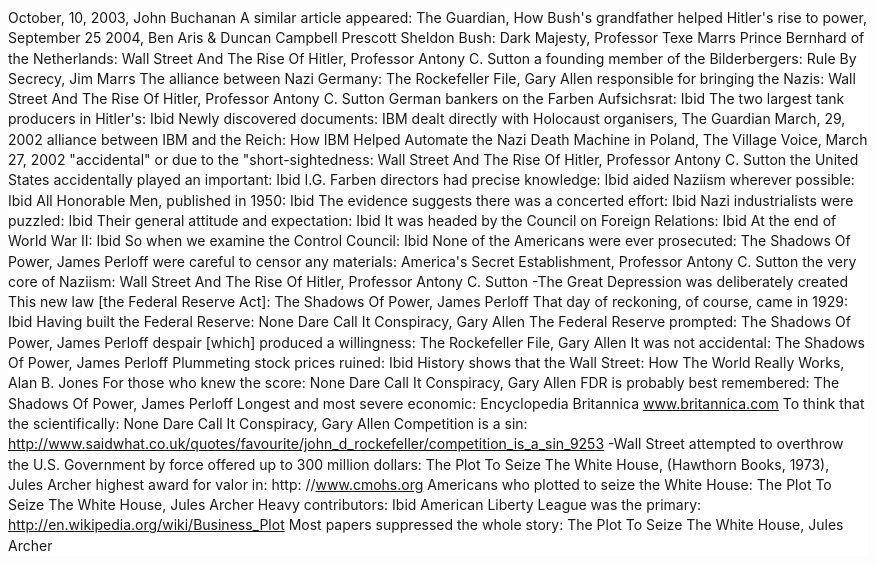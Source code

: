 October, 10, 2003, John Buchanan
A similar article appeared: The Guardian, How Bush's grandfather helped
Hitler's rise to power, September 25 2004, Ben Aris & Duncan Campbell
Prescott Sheldon Bush: Dark Majesty, Professor Texe Marrs
Prince Bernhard of the Netherlands: Wall Street And The Rise Of Hitler,
Professor Antony C. Sutton
a founding member of the Bilderbergers: Rule By Secrecy, Jim Marrs
The alliance between Nazi Germany: The Rockefeller File, Gary Allen
responsible for bringing the Nazis: Wall Street And The Rise Of Hitler,
Professor Antony C. Sutton
German bankers on the Farben Aufsichsrat: Ibid
The two largest tank producers in Hitler's: Ibid
Newly discovered documents: IBM dealt directly with Holocaust organisers,
The Guardian March, 29, 2002
alliance between IBM and the Reich: How IBM Helped Automate the Nazi
Death Machine in Poland, The Village Voice, March 27, 2002
"accidental" or due to the "short-sightedness: Wall Street And The Rise
Of Hitler, Professor Antony C. Sutton
the United States accidentally played an important: Ibid
I.G. Farben directors had precise knowledge: Ibid
aided Naziism wherever possible: Ibid
All Honorable Men, published in 1950: Ibid
The evidence suggests there was a concerted effort: Ibid
Nazi industrialists were puzzled: Ibid
Their general attitude and expectation: Ibid
It was headed by the Council on Foreign Relations: Ibid
At the end of World War II: Ibid
So when we examine the Control Council: Ibid
None of the Americans were ever prosecuted: The Shadows Of Power, James
Perloff
were careful to censor any materials: America's Secret Establishment,
Professor Antony C. Sutton
the very core of Naziism: Wall Street And The Rise Of Hitler, Professor
Antony C. Sutton
-The Great Depression was deliberately created
This new law [the Federal Reserve Act]: The Shadows Of Power, James
Perloff
That day of reckoning, of course, came in 1929: Ibid
Having built the Federal Reserve: None Dare Call It Conspiracy, Gary
Allen
The Federal Reserve prompted: The Shadows Of Power, James Perloff
despair [which] produced a willingness: The Rockefeller File, Gary Allen
It was not accidental: The Shadows Of Power, James Perloff
Plummeting stock prices ruined: Ibid
History shows that the Wall Street: How The World Really Works, Alan B.
Jones
For those who knew the score: None Dare Call It Conspiracy, Gary Allen
FDR is probably best remembered: The Shadows Of Power, James Perloff
Longest and most severe economic: Encyclopedia Britannica
www.britannica.com
To think that the scientifically: None Dare Call It Conspiracy, Gary
Allen
Competition is a sin: http://www.saidwhat.co.uk/quotes/favourite/john_d_rockefeller/competition_is_a_sin_9253
-Wall Street attempted to overthrow the U.S. Government by force
offered up to 300 million dollars: The Plot To Seize The White House,
(Hawthorn Books, 1973), Jules Archer
highest award for valor in: http: //www.cmohs.org
Americans who plotted to seize the White House: The Plot To Seize The
White House, Jules Archer
Heavy contributors: Ibid
American Liberty League was the primary: http://en.wikipedia.org/wiki/Business_Plot
Most papers suppressed the whole story: The Plot To Seize The White
House, Jules Archer